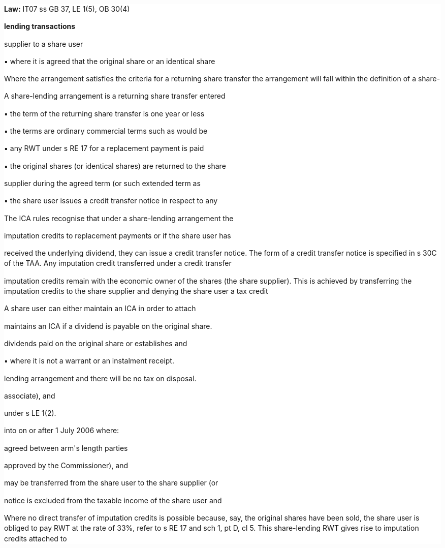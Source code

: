 **Law:** IT07 ss GB 37, LE 1(5), OB 30(4)

**lending transactions**

supplier to a share user

▪ where it is agreed that the original share or an identical share

Where the arrangement satisfies the criteria for a returning share transfer the arrangement will fall within the definition of a share-

A share-lending arrangement is a returning share transfer entered

▪ the term of the returning share transfer is one year or less

▪ the terms are ordinary commercial terms such as would be

▪ any RWT under s RE 17 for a replacement payment is paid

▪ the original shares (or identical shares) are returned to the share

supplier during the agreed term (or such extended term as

▪ the share user issues a credit transfer notice in respect to any

The ICA rules recognise that under a share-lending arrangement the

imputation credits to replacement payments or if the share user has

received the underlying dividend, they can issue a credit transfer notice. The form of a credit transfer notice is specified in s 30C of the TAA. Any imputation credit transferred under a credit transfer

imputation credits remain with the economic owner of the shares (the share supplier). This is achieved by transferring the imputation credits to the share supplier and denying the share user a tax credit

A share user can either maintain an ICA in order to attach

maintains an ICA if a dividend is payable on the original share.

dividends paid on the original share or establishes and

▪ where it is not a warrant or an instalment receipt.

lending arrangement and there will be no tax on disposal.

associate), and

under s LE 1(2).

into on or after 1 July 2006 where:

agreed between arm's length parties

approved by the Commissioner), and

may be transferred from the share user to the share supplier (or

notice is excluded from the taxable income of the share user and

Where no direct transfer of imputation credits is possible because, say, the original shares have been sold, the share user is obliged to pay RWT at the rate of 33%, refer to s RE 17 and sch 1, pt D, cl 5. This share-lending RWT gives rise to imputation credits attached to
